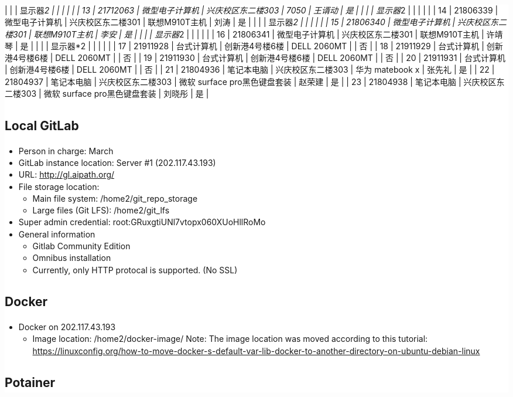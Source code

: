 |        |          | 显示器*2       |                   |                              |          |                  |
| 13     | 21712063 | 微型电子计算机 | 兴庆校区东二楼303 | 7050                         | 王谞动   | 是               |
|        |          | 显示器*2       |                   |                              |          |                  |
| 14     | 21806339 | 微型电子计算机 | 兴庆校区东二楼301 | 联想M910T主机                | 刘涛     | 是               |
|        |          | 显示器*2       |                   |                              |          |                  |
| 15     | 21806340 | 微型电子计算机 | 兴庆校区东二楼301 | 联想M910T主机                | 李安     | 是               |
|        |          | 显示器*2       |                   |                              |          |                  |
| 16     | 21806341 | 微型电子计算机 | 兴庆校区东二楼301 | 联想M910T主机                | 许靖琴   | 是               |
|        |          | 显示器*2       |                   |                              |          |                  |
| 17     | 21911928 | 台式计算机     | 创新港4号楼6楼    | DELL 2060MT                  |          | 否               |
| 18     | 21911929 | 台式计算机     | 创新港4号楼6楼    | DELL 2060MT                  |          | 否               |
| 19     | 21911930 | 台式计算机     | 创新港4号楼6楼    | DELL 2060MT                  |          | 否               |
| 20     | 21911931 | 台式计算机     | 创新港4号楼6楼    | DELL 2060MT                  |          | 否               |
| 21     | 21804936 | 笔记本电脑     | 兴庆校区东二楼303 | 华为 matebook x              | 张先礼   | 是               |
| 22     | 21804937 | 笔记本电脑     | 兴庆校区东二楼303 | 微软 surface pro黑色键盘套装 | 赵荣建   | 是               |
| 23     | 21804938 | 笔记本电脑     | 兴庆校区东二楼303 | 微软 surface pro黑色键盘套装 | 刘晓彤   | 是               |

##  Local GitLab

- Person in charge: March 
- GitLab instance location: Server #1 (202.117.43.193)
- URL: http://gl.aipath.org/
- File storage location:
  - Main file system: /home2/git_repo_storage
  - Large files (Git LFS): /home2/git_lfs
- Super admin credential: root:GRuxgtiUNl7vtopx060XUoHllRoMo
- General information
  - Gitlab Community Edition 
  - Omnibus installation
  - Currently, only HTTP protocal is supported. (No SSL)

## Docker

- Docker on 202.117.43.193
  - Image location: /home2/docker-image/
    Note: The image location was moved according to this tutorial: https://linuxconfig.org/how-to-move-docker-s-default-var-lib-docker-to-another-directory-on-ubuntu-debian-linux

## Potainer
